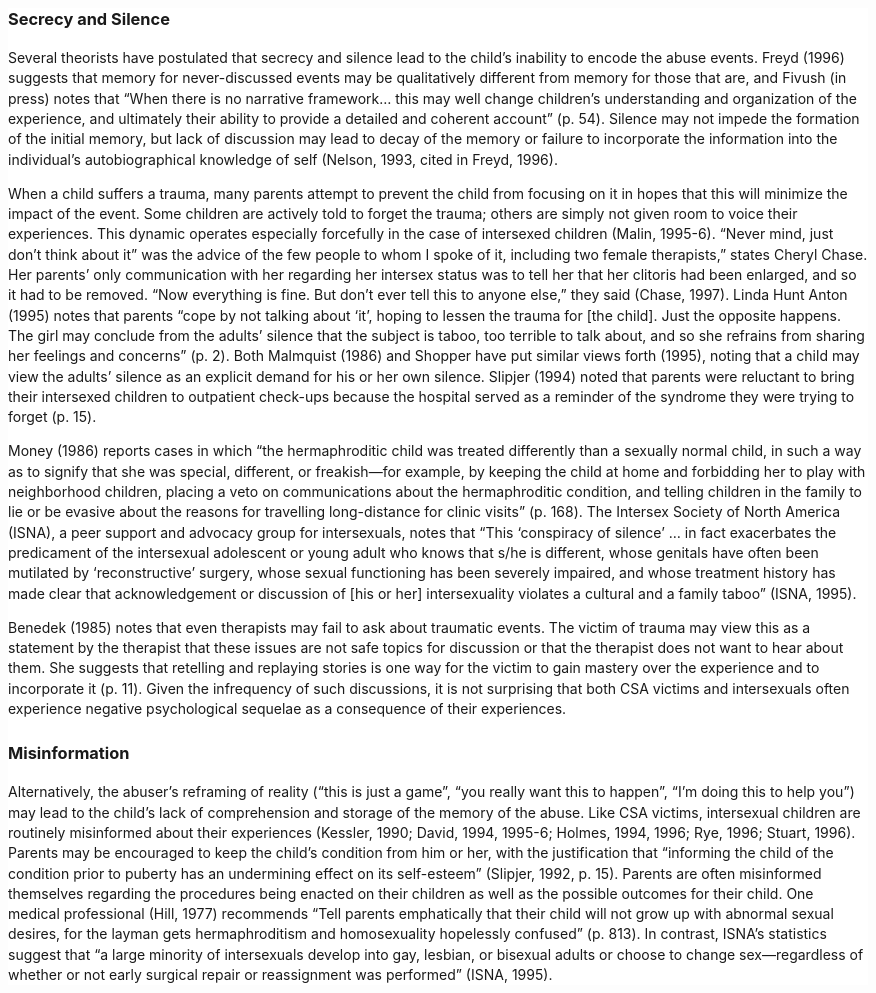 <h3>Secrecy and Silence  </h3>

<p>Several theorists have postulated that secrecy and silence lead to the child&#8217;s inability to encode the abuse events. Freyd (1996) suggests that memory for never-discussed events may be qualitatively different from memory for those that are, and Fivush (in press) notes that &#8220;When there is no narrative framework&#8230; this may well change children&#8217;s understanding and organization of the experience, and ultimately their ability to provide a detailed and coherent account&#8221; (p. 54). Silence may not impede the formation of the initial memory, but lack of discussion may lead to decay of the memory or failure to incorporate the information into the individual&#8217;s autobiographical knowledge of self (Nelson, 1993, cited in Freyd, 1996).  </p>

<p>When a child suffers a trauma, many parents attempt to prevent the child from focusing on it in hopes that this will minimize the impact of the event. Some children are actively told to forget the trauma; others are simply not given room to voice their experiences. This dynamic operates especially forcefully in the case of intersexed children (Malin, 1995-6). &#8220;Never mind, just don&#8217;t think about it&#8221; was the advice of the few people to whom I spoke of it, including two female therapists,&#8221; states Cheryl Chase. Her parents&#8217; only communication with her regarding her intersex status was to tell her that her clitoris had been enlarged, and so it had to be removed. &#8220;Now everything is fine. But don&#8217;t ever tell this to anyone else,&#8221; they said (Chase, 1997). Linda Hunt Anton (1995) notes that parents &#8220;cope by not talking about &#8216;it&#8217;, hoping to lessen the trauma for [the child]. Just the opposite happens. The girl may conclude from the adults&#8217; silence that the subject is taboo, too terrible to talk about, and so she refrains from sharing her feelings and concerns&#8221; (p. 2). Both Malmquist (1986) and Shopper have put similar views forth (1995), noting that a child may view the adults&#8217; silence as an explicit demand for his or her own silence. Slipjer (1994) noted that parents were reluctant to bring their intersexed children to outpatient check-ups because the hospital served as a reminder of the syndrome they were trying to forget (p. 15).  </p>

<p>Money (1986) reports cases in which &#8220;the hermaphroditic child was treated differently than a sexually normal child, in such a way as to signify that she was special, different, or freakish&#8212;for example, by keeping the child at home and forbidding her to play with neighborhood children, placing a veto on communications about the hermaphroditic condition, and telling children in the family to lie or be evasive about the reasons for travelling long-distance for clinic visits&#8221; (p. 168). The Intersex Society of North America (<span class="caps">ISNA</span>), a peer support and advocacy group for intersexuals, notes that &#8220;This &#8216;conspiracy of silence&#8217; &#8230; in fact exacerbates the predicament of the intersexual adolescent or young adult who knows that s/he is different, whose genitals have often been mutilated by &#8216;reconstructive&#8217; surgery, whose sexual functioning has been severely impaired, and whose treatment history has made clear that acknowledgement or discussion of [his or her] intersexuality violates a cultural and a family taboo&#8221; (<span class="caps">ISNA</span>, 1995).  </p>

<p>Benedek (1985) notes that even therapists may fail to ask about traumatic events. The victim of trauma may view this as a statement by the therapist that these issues are not safe topics for discussion or that the therapist does not want to hear about them. She suggests that retelling and replaying stories is one way for the victim to gain mastery over the experience and to incorporate it (p. 11). Given the infrequency of such discussions, it is not surprising that both <span class="caps">CSA</span> victims and intersexuals often experience negative psychological sequelae as a consequence of their experiences.  </p>

<h3>Misinformation  </h3>

<p>Alternatively, the abuser&#8217;s reframing of reality (&#8220;this is just a game&#8221;, &#8220;you really want this to happen&#8221;, &#8220;I&#8217;m doing this to help you&#8221;) may lead to the child&#8217;s lack of comprehension and storage of the memory of the abuse. Like <span class="caps">CSA</span> victims, intersexual children are routinely misinformed about their experiences (Kessler, 1990; David, 1994, 1995-6; Holmes, 1994, 1996; Rye, 1996; Stuart, 1996). Parents may be encouraged to keep the child&#8217;s condition from him or her, with the justification that &#8220;informing the child of the condition prior to puberty has an undermining effect on its self-esteem&#8221; (Slipjer, 1992, p. 15). Parents are often misinformed themselves regarding the procedures being enacted on their children as well as the possible outcomes for their child. One medical professional (Hill, 1977) recommends &#8220;Tell parents emphatically that their child will not grow up with abnormal sexual desires, for the layman gets hermaphroditism and homosexuality hopelessly confused&#8221; (p. 813). In contrast, <span class="caps">ISNA</span>&#8217;s statistics suggest that &#8220;a large minority of intersexuals develop into gay, lesbian, or bisexual adults or choose to change sex&#8212;regardless of whether or not early surgical repair or reassignment was performed&#8221; (<span class="caps">ISNA</span>, 1995).  </p>
